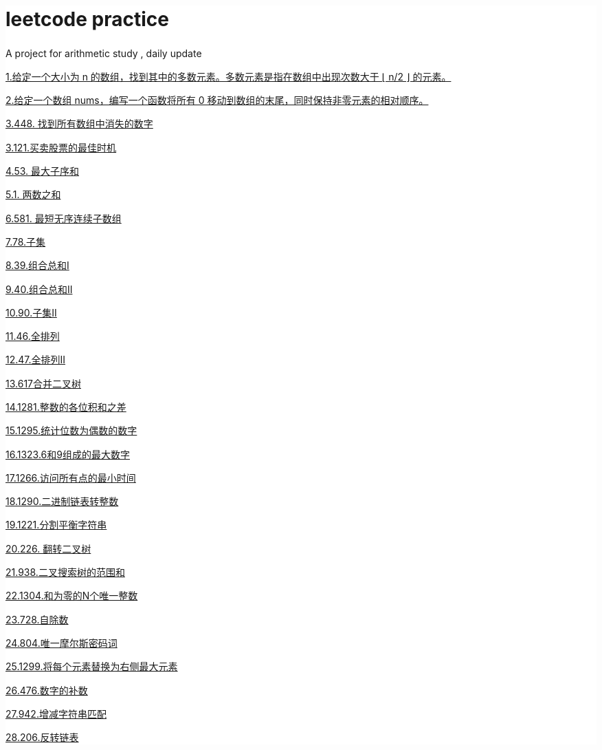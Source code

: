 # leetcode practice
A project for arithmetic study , daily update        

[1.给定一个大小为 n 的数组，找到其中的多数元素。多数元素是指在数组中出现次数大于 ⌊ n/2 ⌋ 的元素。](#1.给定一个大小为n的数组。找到其中的多数元素。多数元素是指在数组中出现次数大于⌊n/2⌋的元素)

[2.给定一个数组 nums，编写一个函数将所有 0 移动到数组的末尾，同时保持非零元素的相对顺序。](#2.给定一个数组nums，编写一个函数将所有0移动到数组的末尾，同时保持非零元素的相对顺序。)

[3.448. 找到所有数组中消失的数字](#3.给定一个范围在1≤a[i]≤n(n=数组大小)的整型数组，数组中的元素一些出现了两次，另一些只出现一次。)

[3.121.买卖股票的最佳时机](#4.121.买卖股票的最佳时机)

[4.53. 最大子序和](#4.53.最大子序和)

[5.1. 两数之和](#5.1.两数之和)

[6.581. 最短无序连续子数组](#6.581.最短无序连续子数组)

[7.78.子集](#7.78.子集)

[8.39.组合总和I](#8.39.组合总和)

[9.40.组合总和II](#9.40.组合总和II)

[10.90.子集II](#10.90.子集II)

[11.46.全排列](#10.46.全排列)

[12.47.全排列II](#12.47.全排列II)

[13.617合并二叉树](#13.617合并二叉树)

[14.1281.整数的各位积和之差](#14.1281.整数的各位积和之差)

[15.1295.统计位数为偶数的数字](#15.1295.统计位数为偶数的数字)

[16.1323.6和9组成的最大数字](#16.1323.6和9组成的最大数字)

[17.1266.访问所有点的最小时间](#17.1266.访问所有点的最小时间)

[18.1290.二进制链表转整数](#18.1290.二进制链表转整数) 

[19.1221.分割平衡字符串](#19.1221.分割平衡字符串)

[20.226. 翻转二叉树](#20.226.翻转二叉树)

[21.938.二叉搜索树的范围和](#21.938.二叉搜索树的范围和)

[22.1304.和为零的N个唯一整数](#22.1304.和为零的N个唯一整数)

[23.728.自除数](#23.728.自除数)

[24.804.唯一摩尔斯密码词](#24.804.唯一摩尔斯密码词)

[25.1299.将每个元素替换为右侧最大元素](#25.1299.将每个元素替换为右侧最大元素)

[26.476.数字的补数](#26.476.数字的补数)

[27.942.增减字符串匹配](#27.942.增减字符串匹配)

[28.206.反转链表](#28.206.反转链表)
